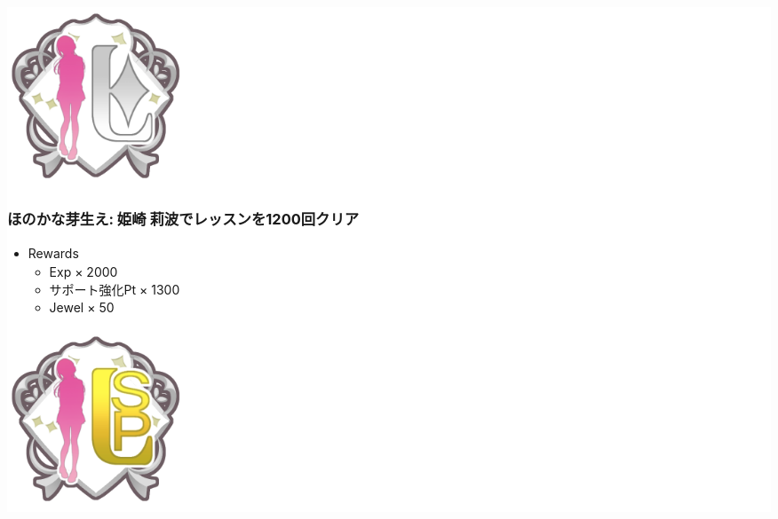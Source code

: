 <img src="img/img_general_achievement_char_hrnm-002.png" style="width:200px;"/>

### ほのかな芽生え: 姫崎 莉波でレッスンを1200回クリア
* Rewards
	* Exp × 2000
	* サポート強化Pt × 1300
	* Jewel × 50

<img src="img/img_general_achievement_char_hrnm-003.png" style="width:200px;"/>
